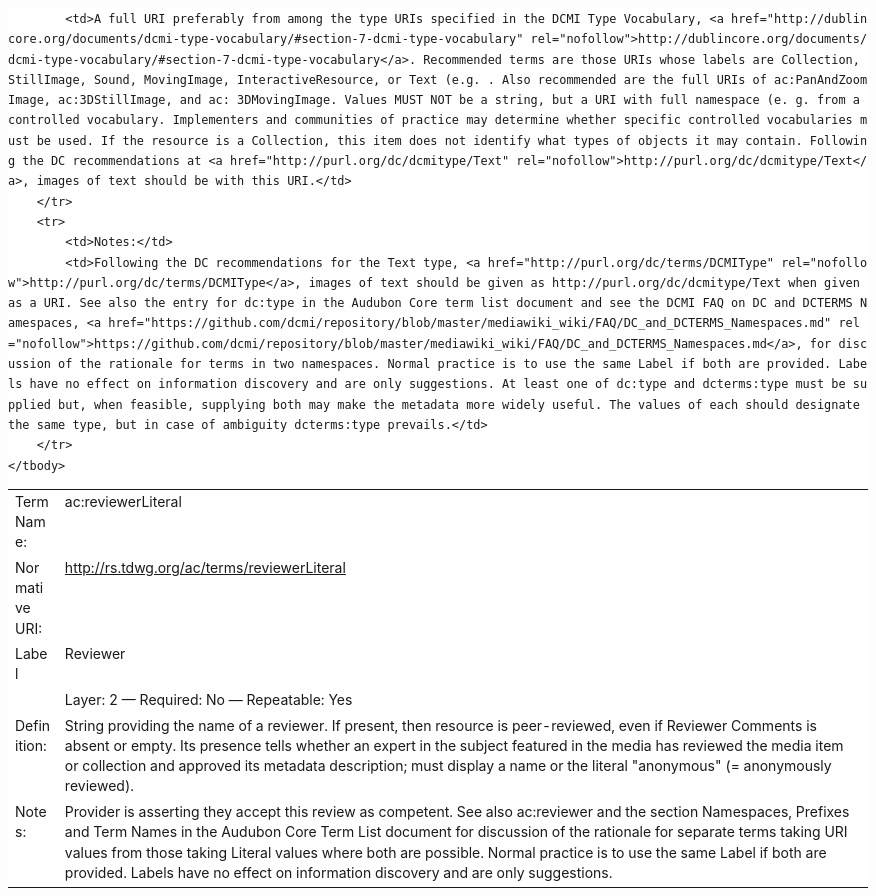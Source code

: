 			<td>A full URI preferably from among the type URIs specified in the DCMI Type Vocabulary, <a href="http://dublincore.org/documents/dcmi-type-vocabulary/#section-7-dcmi-type-vocabulary" rel="nofollow">http://dublincore.org/documents/dcmi-type-vocabulary/#section-7-dcmi-type-vocabulary</a>. Recommended terms are those URIs whose labels are Collection, StillImage, Sound, MovingImage, InteractiveResource, or Text (e.g. . Also recommended are the full URIs of ac:PanAndZoomImage, ac:3DStillImage, and ac: 3DMovingImage. Values MUST NOT be a string, but a URI with full namespace (e. g. from a controlled vocabulary. Implementers and communities of practice may determine whether specific controlled vocabularies must be used. If the resource is a Collection, this item does not identify what types of objects it may contain. Following the DC recommendations at <a href="http://purl.org/dc/dcmitype/Text" rel="nofollow">http://purl.org/dc/dcmitype/Text</a>, images of text should be with this URI.</td>
		</tr>
		<tr>
			<td>Notes:</td>
			<td>Following the DC recommendations for the Text type, <a href="http://purl.org/dc/terms/DCMIType" rel="nofollow">http://purl.org/dc/terms/DCMIType</a>, images of text should be given as http://purl.org/dc/dcmitype/Text when given as a URI. See also the entry for dc:type in the Audubon Core term list document and see the DCMI FAQ on DC and DCTERMS Namespaces, <a href="https://github.com/dcmi/repository/blob/master/mediawiki_wiki/FAQ/DC_and_DCTERMS_Namespaces.md" rel="nofollow">https://github.com/dcmi/repository/blob/master/mediawiki_wiki/FAQ/DC_and_DCTERMS_Namespaces.md</a>, for discussion of the rationale for terms in two namespaces. Normal practice is to use the same Label if both are provided. Labels have no effect on information discovery and are only suggestions. At least one of dc:type and dcterms:type must be supplied but, when feasible, supplying both may make the metadata more widely useful. The values of each should designate the same type, but in case of ambiguity dcterms:type prevails.</td>
		</tr>
	</tbody>
</table>

<table>
	<tbody>
		<tr>
			<td>Term Name:</td>
			<td>ac:reviewerLiteral</td>
		</tr>
		<tr>
			<td>Normative URI:</td>
			<td><a href="http://rs.tdwg.org/ac/terms/reviewerLiteral" rel="nofollow">http://rs.tdwg.org/ac/terms/reviewerLiteral</a></td>
		</tr>
		<tr>
			<td>Label</td>
			<td>Reviewer</td>
		</tr>
		<tr>
			<td></td>
			<td>Layer:&nbsp;2 —&nbsp;Required:&nbsp;No —&nbsp;Repeatable:&nbsp;Yes</td>
		</tr>
		<tr>
			<td>Definition:</td>
			<td>String providing the name of a reviewer. If present, then resource is peer-reviewed, even if Reviewer Comments is absent or empty. Its presence tells whether an expert in the subject featured in the media has reviewed the media item or collection and approved its metadata description; must display a name or the literal "anonymous" (= anonymously reviewed).</td>
		</tr>
		<tr>
			<td>Notes:</td>
			<td>Provider is asserting they accept this review as competent. See also ac:reviewer and the section Namespaces, Prefixes and Term Names in the Audubon Core Term List document for discussion of the rationale for separate terms taking URI values from those taking Literal values where both are possible. Normal practice is to use the same Label if both are provided. Labels have no effect on information discovery and are only suggestions.</td>
		</tr>
	</tbody>